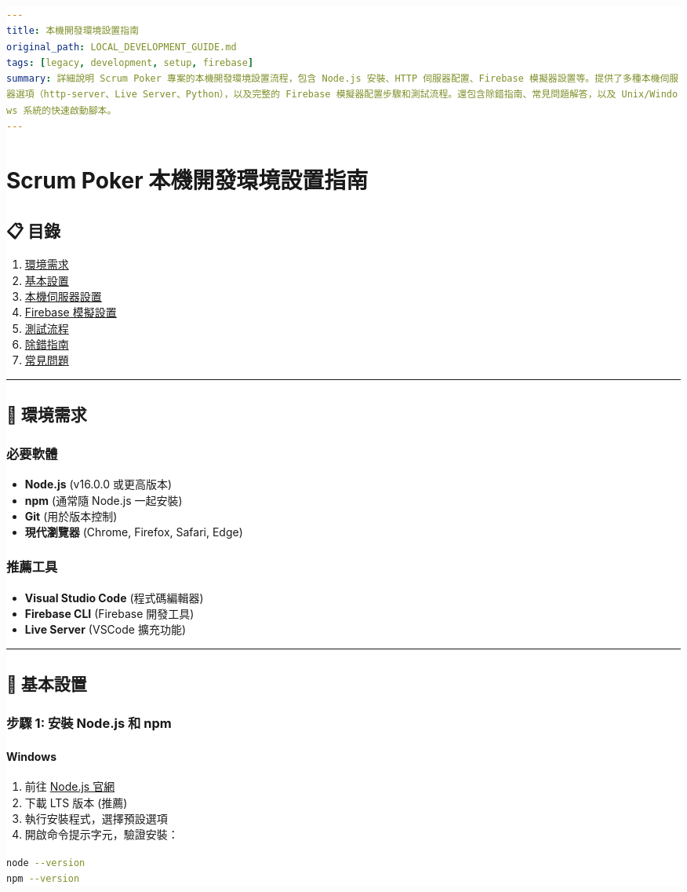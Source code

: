 ```yaml
---
title: 本機開發環境設置指南
original_path: LOCAL_DEVELOPMENT_GUIDE.md
tags: [legacy, development, setup, firebase]
summary: 詳細說明 Scrum Poker 專案的本機開發環境設置流程，包含 Node.js 安裝、HTTP 伺服器配置、Firebase 模擬器設置等。提供了多種本機伺服器選項（http-server、Live Server、Python），以及完整的 Firebase 模擬器配置步驟和測試流程。還包含除錯指南、常見問題解答，以及 Unix/Windows 系統的快速啟動腳本。
---
```


# Scrum Poker 本機開發環境設置指南

## 📋 目錄
1. [環境需求](#環境需求)
2. [基本設置](#基本設置)
3. [本機伺服器設置](#本機伺服器設置)
4. [Firebase 模擬設置](#firebase-模擬設置)
5. [測試流程](#測試流程)
6. [除錯指南](#除錯指南)
7. [常見問題](#常見問題)

---

## 🔧 環境需求

### 必要軟體
- **Node.js** (v16.0.0 或更高版本)
- **npm** (通常隨 Node.js 一起安裝)
- **Git** (用於版本控制)
- **現代瀏覽器** (Chrome, Firefox, Safari, Edge)

### 推薦工具
- **Visual Studio Code** (程式碼編輯器)
- **Firebase CLI** (Firebase 開發工具)
- **Live Server** (VSCode 擴充功能)

---

## 🚀 基本設置

### 步驟 1: 安裝 Node.js 和 npm

#### Windows
1. 前往 [Node.js 官網](https://nodejs.org/)
2. 下載 LTS 版本 (推薦)
3. 執行安裝程式，選擇預設選項
4. 開啟命令提示字元，驗證安裝：
```bash
node --version
npm --version
```
